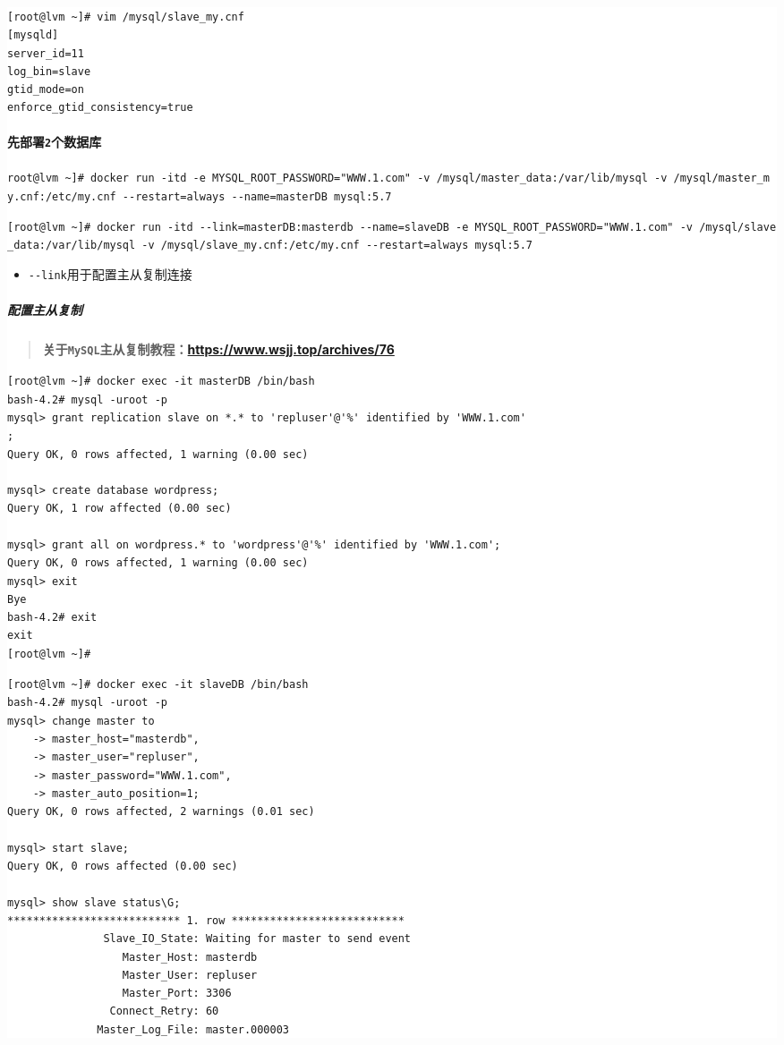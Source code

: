 ```
[root@lvm ~]# vim /mysql/slave_my.cnf
[mysqld]
server_id=11
log_bin=slave
gtid_mode=on
enforce_gtid_consistency=true
```

#### 先部署`2`个数据库

```
root@lvm ~]# docker run -itd -e MYSQL_ROOT_PASSWORD="WWW.1.com" -v /mysql/master_data:/var/lib/mysql -v /mysql/master_my.cnf:/etc/my.cnf --restart=always --name=masterDB mysql:5.7
```

```
[root@lvm ~]# docker run -itd --link=masterDB:masterdb --name=slaveDB -e MYSQL_ROOT_PASSWORD="WWW.1.com" -v /mysql/slave_data:/var/lib/mysql -v /mysql/slave_my.cnf:/etc/my.cnf --restart=always mysql:5.7
```

- `--link`用于配置主从复制连接

##### 配置主从复制

>**关于`MySQL`主从复制教程：https://www.wsjj.top/archives/76**

```
[root@lvm ~]# docker exec -it masterDB /bin/bash
bash-4.2# mysql -uroot -p
mysql> grant replication slave on *.* to 'repluser'@'%' identified by 'WWW.1.com'
;
Query OK, 0 rows affected, 1 warning (0.00 sec)

mysql> create database wordpress;
Query OK, 1 row affected (0.00 sec)

mysql> grant all on wordpress.* to 'wordpress'@'%' identified by 'WWW.1.com';
Query OK, 0 rows affected, 1 warning (0.00 sec)
mysql> exit
Bye
bash-4.2# exit
exit
[root@lvm ~]# 
```

```
[root@lvm ~]# docker exec -it slaveDB /bin/bash
bash-4.2# mysql -uroot -p
mysql> change master to
    -> master_host="masterdb",
    -> master_user="repluser",
    -> master_password="WWW.1.com",
    -> master_auto_position=1;
Query OK, 0 rows affected, 2 warnings (0.01 sec)

mysql> start slave;
Query OK, 0 rows affected (0.00 sec)

mysql> show slave status\G;
*************************** 1. row ***************************
               Slave_IO_State: Waiting for master to send event
                  Master_Host: masterdb
                  Master_User: repluser
                  Master_Port: 3306
                Connect_Retry: 60
              Master_Log_File: master.000003
```
